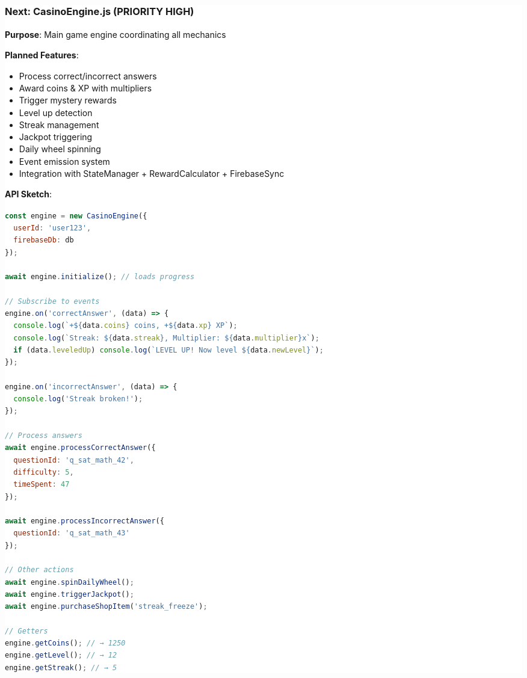 ### Next: CasinoEngine.js (PRIORITY HIGH)
**Purpose**: Main game engine coordinating all mechanics

**Planned Features**:
- Process correct/incorrect answers
- Award coins & XP with multipliers
- Trigger mystery rewards
- Level up detection
- Streak management
- Jackpot triggering
- Daily wheel spinning
- Event emission system
- Integration with StateManager + RewardCalculator + FirebaseSync

**API Sketch**:
```javascript
const engine = new CasinoEngine({
  userId: 'user123',
  firebaseDb: db
});

await engine.initialize(); // loads progress

// Subscribe to events
engine.on('correctAnswer', (data) => {
  console.log(`+${data.coins} coins, +${data.xp} XP`);
  console.log(`Streak: ${data.streak}, Multiplier: ${data.multiplier}x`);
  if (data.leveledUp) console.log(`LEVEL UP! Now level ${data.newLevel}`);
});

engine.on('incorrectAnswer', (data) => {
  console.log('Streak broken!');
});

// Process answers
await engine.processCorrectAnswer({
  questionId: 'q_sat_math_42',
  difficulty: 5,
  timeSpent: 47
});

await engine.processIncorrectAnswer({
  questionId: 'q_sat_math_43'
});

// Other actions
await engine.spinDailyWheel();
await engine.triggerJackpot();
await engine.purchaseShopItem('streak_freeze');

// Getters
engine.getCoins(); // → 1250
engine.getLevel(); // → 12
engine.getStreak(); // → 5
```
